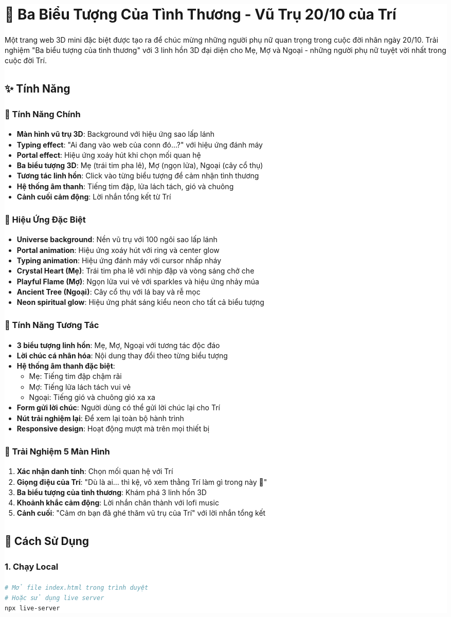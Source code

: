 # 💫 Ba Biểu Tượng Của Tình Thương - Vũ Trụ 20/10 của Trí

Một trang web 3D mini đặc biệt được tạo ra để chúc mừng những người phụ nữ quan trọng trong cuộc đời nhân ngày 20/10. Trải nghiệm "Ba biểu tượng của tình thương" với 3 linh hồn 3D đại diện cho Mẹ, Mợ và Ngoại - những người phụ nữ tuyệt vời nhất trong cuộc đời Trí.

## ✨ Tính Năng

### 🎯 Tính Năng Chính
- **Màn hình vũ trụ 3D**: Background với hiệu ứng sao lấp lánh
- **Typing effect**: "Ai đang vào web của conn đó...?" với hiệu ứng đánh máy
- **Portal effect**: Hiệu ứng xoáy hút khi chọn mối quan hệ
- **Ba biểu tượng 3D**: Mẹ (trái tim pha lê), Mợ (ngọn lửa), Ngoại (cây cổ thụ)
- **Tương tác linh hồn**: Click vào từng biểu tượng để cảm nhận tình thương
- **Hệ thống âm thanh**: Tiếng tim đập, lửa lách tách, gió và chuông
- **Cảnh cuối cảm động**: Lời nhắn tổng kết từ Trí

### 🎨 Hiệu Ứng Đặc Biệt
- **Universe background**: Nền vũ trụ với 100 ngôi sao lấp lánh
- **Portal animation**: Hiệu ứng xoáy hút với ring và center glow
- **Typing animation**: Hiệu ứng đánh máy với cursor nhấp nháy
- **Crystal Heart (Mẹ)**: Trái tim pha lê với nhịp đập và vòng sáng chở che
- **Playful Flame (Mợ)**: Ngọn lửa vui vẻ với sparkles và hiệu ứng nhảy múa
- **Ancient Tree (Ngoại)**: Cây cổ thụ với lá bay và rễ mọc
- **Neon spiritual glow**: Hiệu ứng phát sáng kiểu neon cho tất cả biểu tượng

### 🎵 Tính Năng Tương Tác
- **3 biểu tượng linh hồn**: Mẹ, Mợ, Ngoại với tương tác độc đáo
- **Lời chúc cá nhân hóa**: Nội dung thay đổi theo từng biểu tượng
- **Hệ thống âm thanh đặc biệt**: 
  - Mẹ: Tiếng tim đập chậm rãi
  - Mợ: Tiếng lửa lách tách vui vẻ
  - Ngoại: Tiếng gió và chuông gió xa xa
- **Form gửi lời chúc**: Người dùng có thể gửi lời chúc lại cho Trí
- **Nút trải nghiệm lại**: Để xem lại toàn bộ hành trình
- **Responsive design**: Hoạt động mượt mà trên mọi thiết bị

### 🌟 Trải Nghiệm 5 Màn Hình
1. **Xác nhận danh tính**: Chọn mối quan hệ với Trí
2. **Giọng điệu của Trí**: "Dù là ai... thì kệ, vô xem thằng Trí làm gì trong này 😤"
3. **Ba biểu tượng của tình thương**: Khám phá 3 linh hồn 3D
4. **Khoảnh khắc cảm động**: Lời nhắn chân thành với lofi music
5. **Cảnh cuối**: "Cảm ơn bạn đã ghé thăm vũ trụ của Trí" với lời nhắn tổng kết

## 🚀 Cách Sử Dụng

### 1. Chạy Local
```bash
# Mở file index.html trong trình duyệt
# Hoặc sử dụng live server
npx live-server
```
